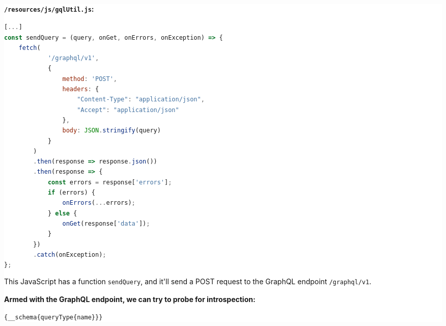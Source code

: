 **`/resources/js/gqlUtil.js`:**
```js
[...]
const sendQuery = (query, onGet, onErrors, onException) => {
    fetch(
            '/graphql/v1',
            {
                method: 'POST',
                headers: {
                    "Content-Type": "application/json",
                    "Accept": "application/json"
                },
                body: JSON.stringify(query)
            }
        )
        .then(response => response.json())
        .then(response => {
            const errors = response['errors'];
            if (errors) {
                onErrors(...errors);
            } else {
                onGet(response['data']);
            }
        })
        .catch(onException);
};
```

This JavaScript has a function `sendQuery`, and it'll send a POST request to the GraphQL endpoint `/graphql/v1`.

**Armed with the GraphQL endpoint, we can try to probe for introspection:**
```graphql
{__schema{queryType{name}}}
```
